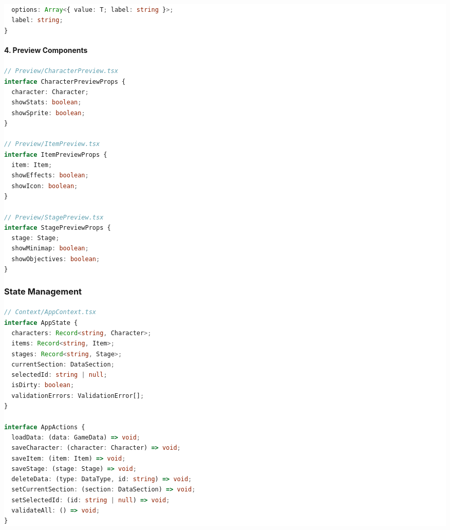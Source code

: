```typescript
  options: Array<{ value: T; label: string }>;
  label: string;
}
```

#### 4. Preview Components

```typescript
// Preview/CharacterPreview.tsx
interface CharacterPreviewProps {
  character: Character;
  showStats: boolean;
  showSprite: boolean;
}

// Preview/ItemPreview.tsx
interface ItemPreviewProps {
  item: Item;
  showEffects: boolean;
  showIcon: boolean;
}

// Preview/StagePreview.tsx
interface StagePreviewProps {
  stage: Stage;
  showMinimap: boolean;
  showObjectives: boolean;
}
```

### State Management

```typescript
// Context/AppContext.tsx
interface AppState {
  characters: Record<string, Character>;
  items: Record<string, Item>;
  stages: Record<string, Stage>;
  currentSection: DataSection;
  selectedId: string | null;
  isDirty: boolean;
  validationErrors: ValidationError[];
}

interface AppActions {
  loadData: (data: GameData) => void;
  saveCharacter: (character: Character) => void;
  saveItem: (item: Item) => void;
  saveStage: (stage: Stage) => void;
  deleteData: (type: DataType, id: string) => void;
  setCurrentSection: (section: DataSection) => void;
  setSelectedId: (id: string | null) => void;
  validateAll: () => void;
}
```
